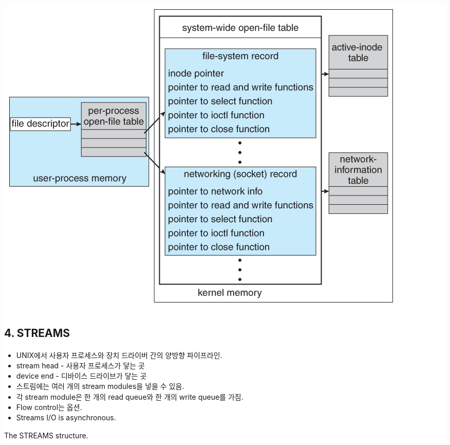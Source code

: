 ![UNIX I/O kernel structure](images/02.9%20IO%20Systems_UNIX_I/O_kernel_structure.png)

## 4. STREAMS

- UNIX에서 사용자 프로세스와 장치 드라이버 간의 양방향 파이프라인.
- stream head - 사용자 프로세스가 닿는 곳
- device end - 디바이스 드라이브가 닿는 곳
- 스트림에는 여러 개의 stream modules을 넣을 수 있음.
- 각 stream module은 한 개의 read queue와 한 개의 write queue를 가짐.
- Flow control는 옵션.
- Streams I/O is asynchronous.

The STREAMS structure.

